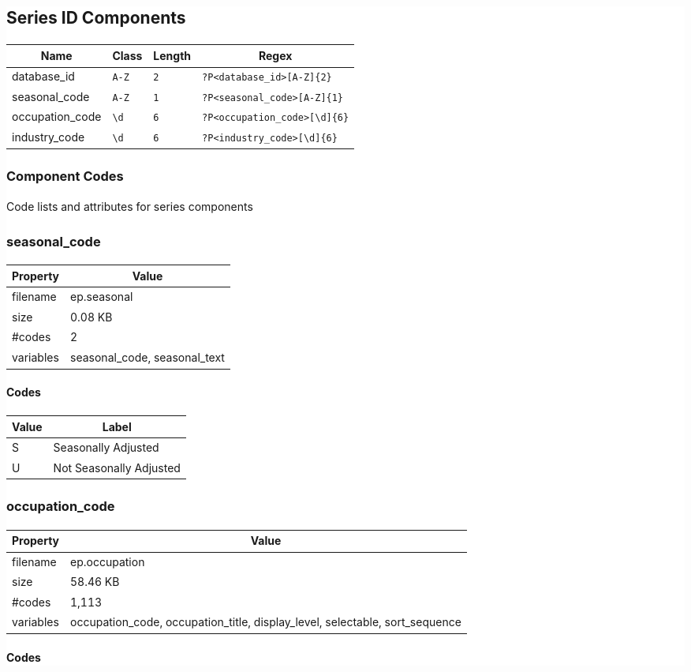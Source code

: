 
## Series ID Components

| Name | Class | Length | Regex |
|----------|-------|--------|-------|
| database_id | `A-Z` | `2` | `?P<database_id>[A-Z]{2}` |
| seasonal_code | `A-Z` | `1` | `?P<seasonal_code>[A-Z]{1}` |
| occupation_code | `\d` | `6` | `?P<occupation_code>[\d]{6}` |
| industry_code | `\d` | `6` | `?P<industry_code>[\d]{6}` |


### Component Codes

Code lists and attributes for series components



### seasonal_code

| Property | Value |
|----------|-------|
| filename | ep.seasonal|
| size | 0.08 KB|
| #codes | 2|
| variables | seasonal_code, seasonal_text|


#### Codes

| Value | Label |
|-------|-------|
| S | Seasonally Adjusted |
| U | Not Seasonally Adjusted |


### occupation_code

| Property | Value |
|----------|-------|
| filename | ep.occupation|
| size | 58.46 KB|
| #codes | 1,113|
| variables | occupation_code, occupation_title, display_level, selectable, sort_sequence|


#### Codes
